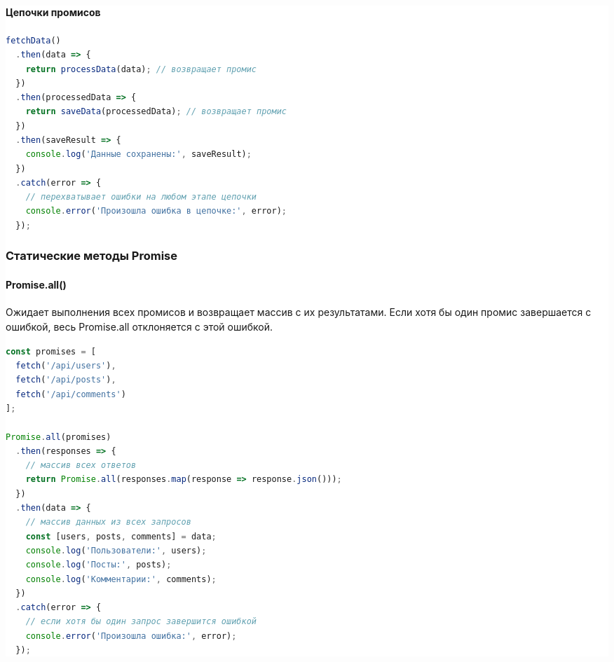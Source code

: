 ```javascript
```

#### Цепочки промисов

```javascript
fetchData()
  .then(data => {
    return processData(data); // возвращает промис
  })
  .then(processedData => {
    return saveData(processedData); // возвращает промис
  })
  .then(saveResult => {
    console.log('Данные сохранены:', saveResult);
  })
  .catch(error => {
    // перехватывает ошибки на любом этапе цепочки
    console.error('Произошла ошибка в цепочке:', error);
  });
```

### Статические методы Promise

#### Promise.all()

Ожидает выполнения всех промисов и возвращает массив с их результатами. Если хотя бы один промис завершается с ошибкой, весь Promise.all отклоняется с этой ошибкой.

```javascript
const promises = [
  fetch('/api/users'),
  fetch('/api/posts'),
  fetch('/api/comments')
];

Promise.all(promises)
  .then(responses => {
    // массив всех ответов
    return Promise.all(responses.map(response => response.json()));
  })
  .then(data => {
    // массив данных из всех запросов
    const [users, posts, comments] = data;
    console.log('Пользователи:', users);
    console.log('Посты:', posts);
    console.log('Комментарии:', comments);
  })
  .catch(error => {
    // если хотя бы один запрос завершится ошибкой
    console.error('Произошла ошибка:', error);
  });
```


  [uniqueKey]: 123